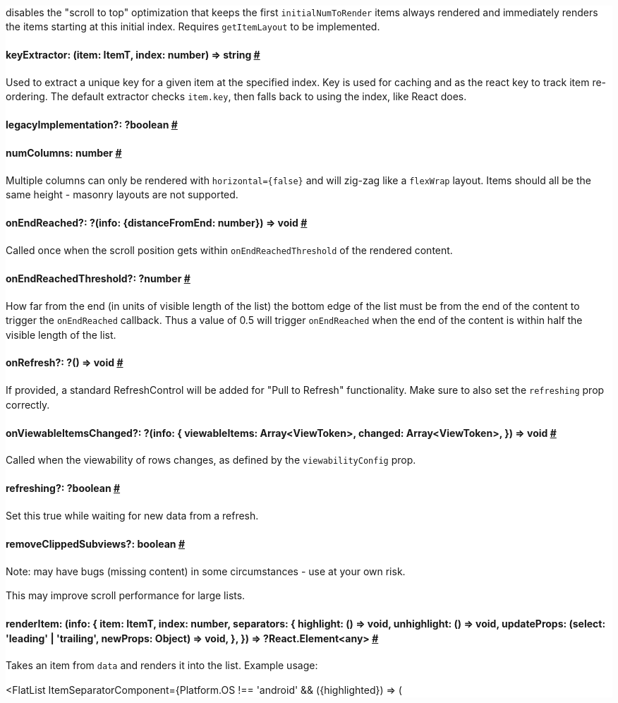 disables the "scroll to top" optimization that keeps the first <code>initialNumToRender</code> items
always rendered and immediately renders the items starting at this initial index. Requires
<code>getItemLayout</code> to be implemented.</p></div></div><div class="prop"><h4 class="propTitle"><a class="anchor" name="keyextractor"></a>keyExtractor: <span class="propType">(item: ItemT, index: number) =&gt; string</span> <a class="hash-link" href="docs/flatlist.html#keyextractor">#</a></h4><div><p>Used to extract a unique key for a given item at the specified index. Key is used for caching
and as the react key to track item re-ordering. The default extractor checks <code>item.key</code>, then
falls back to using the index, like React does.</p></div></div><div class="prop"><h4 class="propTitle"><a class="anchor" name="legacyimplementation"></a>legacyImplementation?: <span class="propType"><span>?boolean</span></span> <a class="hash-link" href="docs/flatlist.html#legacyimplementation">#</a></h4></div><div class="prop"><h4 class="propTitle"><a class="anchor" name="numcolumns"></a>numColumns: <span class="propType">number</span> <a class="hash-link" href="docs/flatlist.html#numcolumns">#</a></h4><div><p>Multiple columns can only be rendered with <code>horizontal={false}</code> and will zig-zag like a
<code>flexWrap</code> layout. Items should all be the same height - masonry layouts are not supported.</p></div></div><div class="prop"><h4 class="propTitle"><a class="anchor" name="onendreached"></a>onEndReached?: <span class="propType"><span>?(info: {distanceFromEnd: number}) =&gt; void</span></span> <a class="hash-link" href="docs/flatlist.html#onendreached">#</a></h4><div><p>Called once when the scroll position gets within <code>onEndReachedThreshold</code> of the rendered
content.</p></div></div><div class="prop"><h4 class="propTitle"><a class="anchor" name="onendreachedthreshold"></a>onEndReachedThreshold?: <span class="propType"><span>?number</span></span> <a class="hash-link" href="docs/flatlist.html#onendreachedthreshold">#</a></h4><div><p>How far from the end (in units of visible length of the list) the bottom edge of the
list must be from the end of the content to trigger the <code>onEndReached</code> callback.
Thus a value of 0.5 will trigger <code>onEndReached</code> when the end of the content is
within half the visible length of the list.</p></div></div><div class="prop"><h4 class="propTitle"><a class="anchor" name="onrefresh"></a>onRefresh?: <span class="propType"><span>?() =&gt; void</span></span> <a class="hash-link" href="docs/flatlist.html#onrefresh">#</a></h4><div><p>If provided, a standard RefreshControl will be added for "Pull to Refresh" functionality. Make
sure to also set the <code>refreshing</code> prop correctly.</p></div></div><div class="prop"><h4 class="propTitle"><a class="anchor" name="onviewableitemschanged"></a>onViewableItemsChanged?: <span class="propType"><span>?(info: {
  viewableItems: Array&lt;ViewToken&gt;,
  changed: Array&lt;ViewToken&gt;,
}) =&gt; void</span></span> <a class="hash-link" href="docs/flatlist.html#onviewableitemschanged">#</a></h4><div><p>Called when the viewability of rows changes, as defined by the <code>viewabilityConfig</code> prop.</p></div></div><div class="prop"><h4 class="propTitle"><a class="anchor" name="refreshing"></a>refreshing?: <span class="propType"><span>?boolean</span></span> <a class="hash-link" href="docs/flatlist.html#refreshing">#</a></h4><div><p>Set this true while waiting for new data from a refresh.</p></div></div><div class="prop"><h4 class="propTitle"><a class="anchor" name="removeclippedsubviews"></a>removeClippedSubviews?: <span class="propType">boolean</span> <a class="hash-link" href="docs/flatlist.html#removeclippedsubviews">#</a></h4><div><p>Note: may have bugs (missing content) in some circumstances - use at your own risk.</p><p>This may improve scroll performance for large lists.</p></div></div><div class="prop"><h4 class="propTitle"><a class="anchor" name="renderitem"></a>renderItem: <span class="propType">(info: {
  item: ItemT,
  index: number,
  separators: {
    highlight: () =&gt; void,
    unhighlight: () =&gt; void,
    updateProps: (select: 'leading' | 'trailing', newProps: Object) =&gt; void,
  },
}) =&gt; ?React.Element&lt;any&gt;</span> <a class="hash-link" href="docs/flatlist.html#renderitem">#</a></h4><div><p>Takes an item from <code>data</code> and renders it into the list. Example usage:</p><div class="prism language-javascript"><span class="token operator">&lt;</span>FlatList
  ItemSeparatorComponent<span class="token operator">=</span><span class="token punctuation">{</span>Platform<span class="token punctuation">.</span>OS <span class="token operator">!==</span> <span class="token string">'android'</span> <span class="token operator">&amp;&amp;</span> <span class="token punctuation">(</span><span class="token punctuation">{</span>highlighted<span class="token punctuation">}</span><span class="token punctuation">)</span> <span class="token operator">=&gt;</span> <span class="token punctuation">(</span>